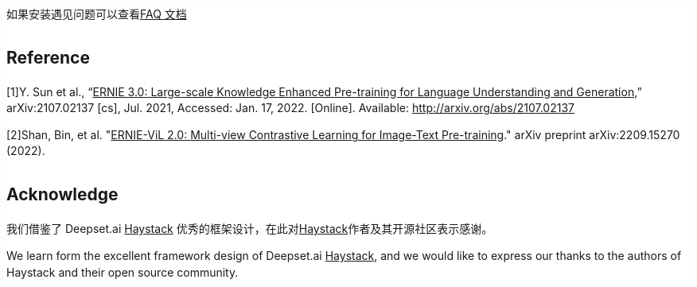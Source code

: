 
如果安装遇见问题可以查看[FAQ 文档](../../FAQ.md)

## Reference
[1]Y. Sun et al., “[ERNIE 3.0: Large-scale Knowledge Enhanced Pre-training for Language Understanding and Generation](https://arxiv.org/pdf/2107.02137.pdf),” arXiv:2107.02137 [cs], Jul. 2021, Accessed: Jan. 17, 2022. [Online]. Available: http://arxiv.org/abs/2107.02137

[2]Shan, Bin, et al. "[ERNIE-ViL 2.0: Multi-view Contrastive Learning for Image-Text Pre-training](https://arxiv.org/abs/2209.15270)." arXiv preprint arXiv:2209.15270 (2022).

## Acknowledge

我们借鉴了 Deepset.ai [Haystack](https://github.com/deepset-ai/haystack) 优秀的框架设计，在此对[Haystack](https://github.com/deepset-ai/haystack)作者及其开源社区表示感谢。

We learn form the excellent framework design of Deepset.ai [Haystack](https://github.com/deepset-ai/haystack), and we would like to express our thanks to the authors of Haystack and their open source community.
